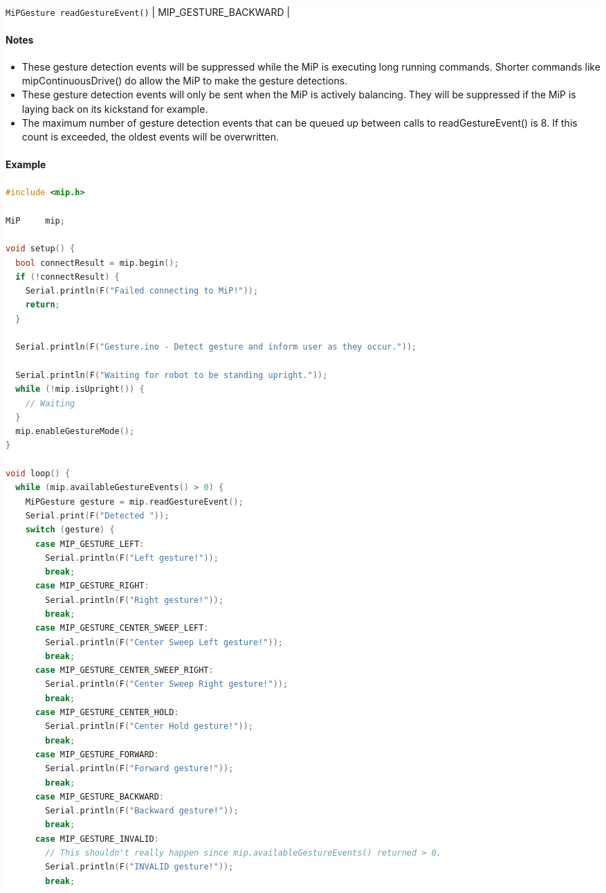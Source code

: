 ```MiPGesture readGestureEvent()```
| MIP_GESTURE_BACKWARD            |


#### Notes
* These gesture detection events will be suppressed while the MiP is executing long running commands. Shorter commands like mipContinuousDrive() do allow the MiP to make the gesture detections.
* These gesture detection events will only be sent when the MiP is actively balancing. They will be suppressed if the MiP is laying back on its kickstand for example.
* The maximum number of gesture detection events that can be queued up between calls to readGestureEvent() is 8. If this count is exceeded, the oldest events will be overwritten.

#### Example
```c++
#include <mip.h>

MiP     mip;

void setup() {
  bool connectResult = mip.begin();
  if (!connectResult) {
    Serial.println(F("Failed connecting to MiP!"));
    return;
  }

  Serial.println(F("Gesture.ino - Detect gesture and inform user as they occur."));

  Serial.println(F("Waiting for robot to be standing upright."));
  while (!mip.isUpright()) {
    // Waiting
  }
  mip.enableGestureMode();
}

void loop() {
  while (mip.availableGestureEvents() > 0) {
    MiPGesture gesture = mip.readGestureEvent();
    Serial.print(F("Detected "));
    switch (gesture) {
      case MIP_GESTURE_LEFT:
        Serial.println(F("Left gesture!"));
        break;
      case MIP_GESTURE_RIGHT:
        Serial.println(F("Right gesture!"));
        break;
      case MIP_GESTURE_CENTER_SWEEP_LEFT:
        Serial.println(F("Center Sweep Left gesture!"));
        break;
      case MIP_GESTURE_CENTER_SWEEP_RIGHT:
        Serial.println(F("Center Sweep Right gesture!"));
        break;
      case MIP_GESTURE_CENTER_HOLD:
        Serial.println(F("Center Hold gesture!"));
        break;
      case MIP_GESTURE_FORWARD:
        Serial.println(F("Forward gesture!"));
        break;
      case MIP_GESTURE_BACKWARD:
        Serial.println(F("Backward gesture!"));
        break;
      case MIP_GESTURE_INVALID:
        // This shouldn't really happen since mip.availableGestureEvents() returned > 0.
        Serial.println(F("INVALID gesture!"));
        break;
```